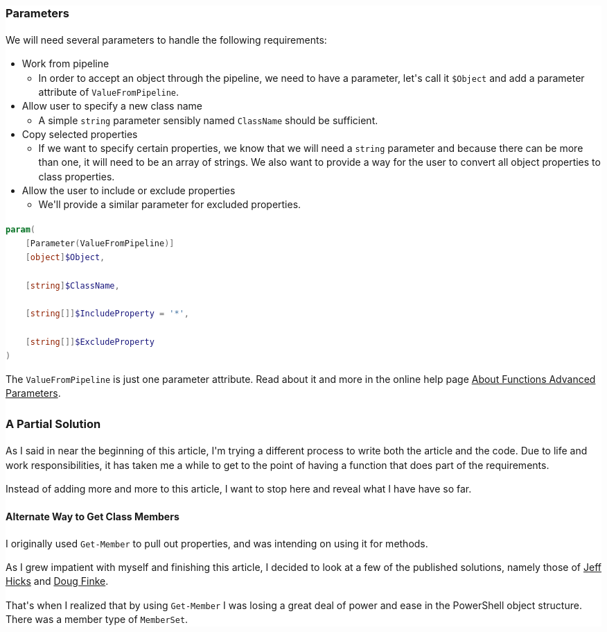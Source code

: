 ### Parameters

We will need several parameters to handle the following requirements:

- Work from pipeline
  - In order to accept an object through the pipeline, we need to have a parameter, let's call it `$Object` and add a parameter attribute of `ValueFromPipeline`.
- Allow user to specify a new class name
  - A simple `string` parameter sensibly named `ClassName` should be sufficient.
- Copy selected properties
  - If we want to specify certain properties, we know that we will need a `string` parameter and because there can be more than one, it will need to be an array of strings. We also want to provide a way for the user to convert all object properties to class properties.
- Allow the user to include or exclude properties
  - We'll provide a similar parameter for excluded properties.

```powershell
param(
    [Parameter(ValueFromPipeline)]
    [object]$Object,

    [string]$ClassName,

    [string[]]$IncludeProperty = '*',

    [string[]]$ExcludeProperty
)
```

The `ValueFromPipeline` is just one parameter attribute.
Read about it and more in the online help page [About Functions Advanced Parameters](https://docs.microsoft.com/en-us/powershell/module/microsoft.powershell.core/about/about_functions_advanced_parameters?view=powershell-7.1#valuefrompipeline-argument).

### A Partial Solution

As I said in near the beginning of this article, I'm trying a different process to write both the article and the code.
Due to life and work responsibilities, it has taken me a while to get to the point of having a function that does part of the requirements.

Instead of adding more and more to this article, I want to stop here and reveal what I have have so far.

#### Alternate Way to Get Class Members

I originally used `Get-Member` to pull out properties, and was intending on using it for methods.

As I grew impatient with myself and finishing this article, I decided to look at a few of the published solutions,
namely those of [Jeff Hicks](https://jdhitsolutions.com/blog/powershell/8059/solving-the-powershell-conversion-challenge/) and [Doug Finke](https://github.com/dfinke/IronScripterNewClass).

That's when I realized that by using `Get-Member` I was losing a great deal of power and ease in the PowerShell object structure.
There was a member type of `MemberSet`.


[IronScripterChallenge]: https://ironscripter.us/a-powershell-conversion-challenge/
[PoShDynDnsApi]: shttps://github.com/thedavecarroll/PoShDynDnsApi/blob/main/PoShDynDnsApi/Classes/PoShDynDnsApi.Class.ps1